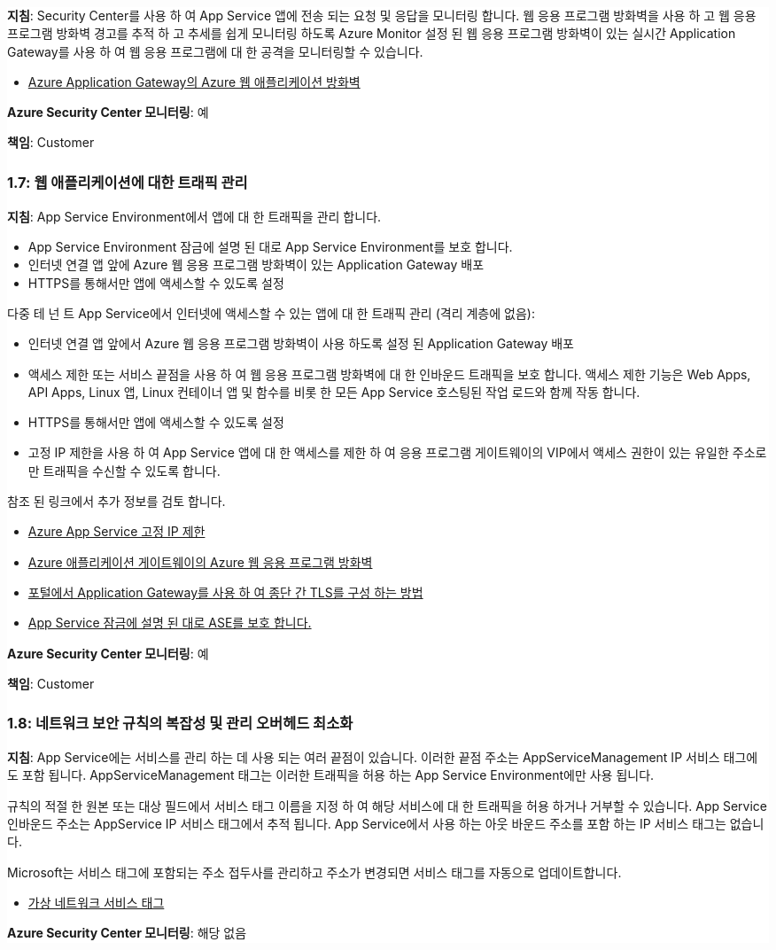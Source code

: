 **지침**: Security Center를 사용 하 여 App Service 앱에 전송 되는 요청 및 응답을 모니터링 합니다. 웹 응용 프로그램 방화벽을 사용 하 고 웹 응용 프로그램 방화벽 경고를 추적 하 고 추세를 쉽게 모니터링 하도록 Azure Monitor 설정 된 웹 응용 프로그램 방화벽이 있는 실시간 Application Gateway를 사용 하 여 웹 응용 프로그램에 대 한 공격을 모니터링할 수 있습니다.

- [Azure Application Gateway의 Azure 웹 애플리케이션 방화벽](../web-application-firewall/ag/ag-overview.md)

**Azure Security Center 모니터링**: 예

**책임**: Customer

### <a name="17-manage-traffic-to-web-applications"></a>1.7: 웹 애플리케이션에 대한 트래픽 관리

**지침**: App Service Environment에서 앱에 대 한 트래픽을 관리 합니다.

- App Service Environment 잠금에 설명 된 대로 App Service Environment를 보호 합니다.
- 인터넷 연결 앱 앞에 Azure 웹 응용 프로그램 방화벽이 있는 Application Gateway 배포
- HTTPS를 통해서만 앱에 액세스할 수 있도록 설정

다중 테 넌 트 App Service에서 인터넷에 액세스할 수 있는 앱에 대 한 트래픽 관리 (격리 계층에 없음): 

- 인터넷 연결 앱 앞에서 Azure 웹 응용 프로그램 방화벽이 사용 하도록 설정 된 Application Gateway 배포
- 액세스 제한 또는 서비스 끝점을 사용 하 여 웹 응용 프로그램 방화벽에 대 한 인바운드 트래픽을 보호 합니다. 액세스 제한 기능은 Web Apps, API Apps, Linux 앱, Linux 컨테이너 앱 및 함수를 비롯 한 모든 App Service 호스팅된 작업 로드와 함께 작동 합니다.

- HTTPS를 통해서만 앱에 액세스할 수 있도록 설정
- 고정 IP 제한을 사용 하 여 App Service 앱에 대 한 액세스를 제한 하 여 응용 프로그램 게이트웨이의 VIP에서 액세스 권한이 있는 유일한 주소로만 트래픽을 수신할 수 있도록 합니다.

참조 된 링크에서 추가 정보를 검토 합니다.

- [Azure App Service 고정 IP 제한](app-service-ip-restrictions.md)

- [Azure 애플리케이션 게이트웨이의 Azure 웹 응용 프로그램 방화벽](../web-application-firewall/ag/ag-overview.md)

- [포털에서 Application Gateway를 사용 하 여 종단 간 TLS를 구성 하는 방법](../application-gateway/end-to-end-ssl-portal.md)

- [App Service 잠금에 설명 된 대로 ASE를 보호 합니다.](./environment/firewall-integration.md)

**Azure Security Center 모니터링**: 예

**책임**: Customer

### <a name="18-minimize-complexity-and-administrative-overhead-of-network-security-rules"></a>1.8: 네트워크 보안 규칙의 복잡성 및 관리 오버헤드 최소화

**지침**: App Service에는 서비스를 관리 하는 데 사용 되는 여러 끝점이 있습니다. 이러한 끝점 주소는 AppServiceManagement IP 서비스 태그에도 포함 됩니다. AppServiceManagement 태그는 이러한 트래픽을 허용 하는 App Service Environment에만 사용 됩니다. 

규칙의 적절 한 원본 또는 대상 필드에서 서비스 태그 이름을 지정 하 여 해당 서비스에 대 한 트래픽을 허용 하거나 거부할 수 있습니다. App Service 인바운드 주소는 AppService IP 서비스 태그에서 추적 됩니다. App Service에서 사용 하는 아웃 바운드 주소를 포함 하는 IP 서비스 태그는 없습니다.

Microsoft는 서비스 태그에 포함되는 주소 접두사를 관리하고 주소가 변경되면 서비스 태그를 자동으로 업데이트합니다.

- [가상 네트워크 서비스 태그](../virtual-network/service-tags-overview.md)

**Azure Security Center 모니터링**: 해당 없음
